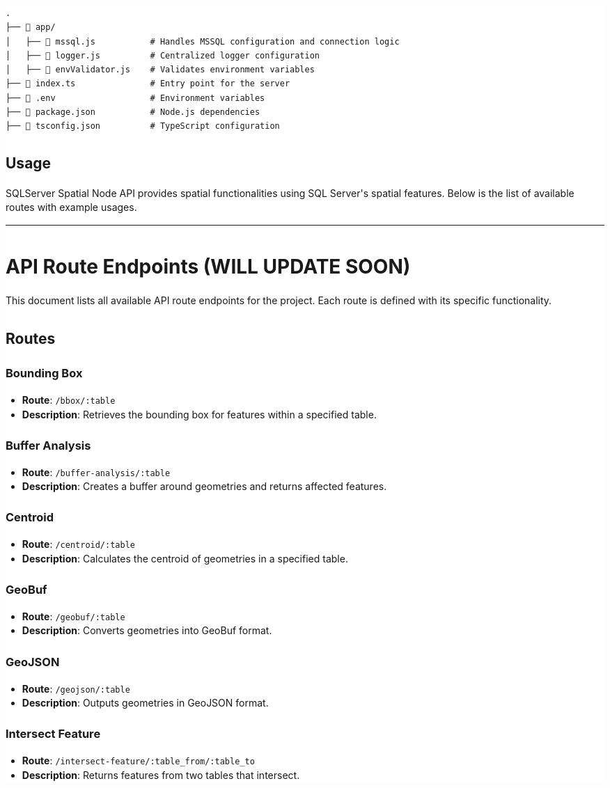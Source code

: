 ```plaintext
.
├── 📂 app/
│   ├── 📄 mssql.js           # Handles MSSQL configuration and connection logic
│   ├── 📄 logger.js          # Centralized logger configuration
│   ├── 📄 envValidator.js    # Validates environment variables
├── 📄 index.ts               # Entry point for the server
├── 📄 .env                   # Environment variables
├── 📄 package.json           # Node.js dependencies
├── 📄 tsconfig.json          # TypeScript configuration
```


## Usage
SQLServer Spatial Node API provides spatial functionalities using SQL Server's spatial features. 
Below is the list of available routes with example usages.

---


# API Route Endpoints (WILL UPDATE SOON)

This document lists all available API route endpoints for the project. Each route is defined with its specific functionality.

## Routes

### Bounding Box
- **Route**: `/bbox/:table`
- **Description**: Retrieves the bounding box for features within a specified table.

### Buffer Analysis
- **Route**: `/buffer-analysis/:table`
- **Description**: Creates a buffer around geometries and returns affected features.

### Centroid
- **Route**: `/centroid/:table`
- **Description**: Calculates the centroid of geometries in a specified table.

### GeoBuf
- **Route**: `/geobuf/:table`
- **Description**: Converts geometries into GeoBuf format.

### GeoJSON
- **Route**: `/geojson/:table`
- **Description**: Outputs geometries in GeoJSON format.

### Intersect Feature
- **Route**: `/intersect-feature/:table_from/:table_to`
- **Description**: Returns features from two tables that intersect.
